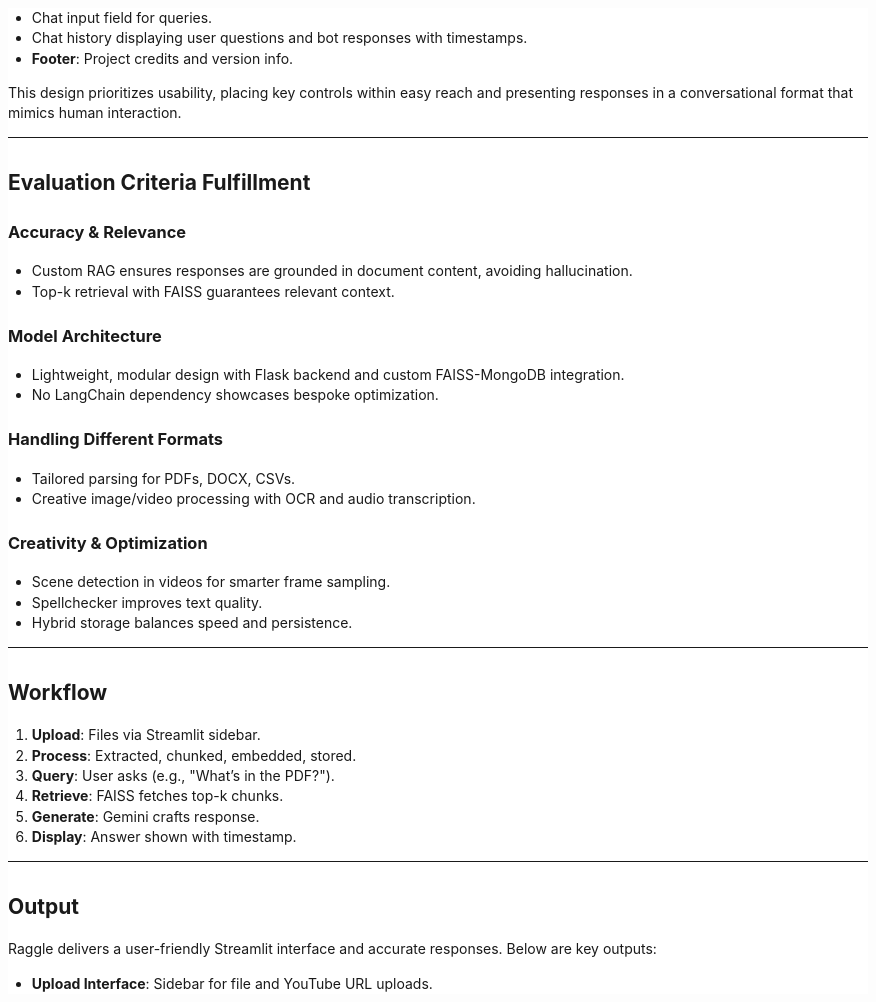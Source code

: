  - Chat input field for queries.
  - Chat history displaying user questions and bot responses with timestamps.
- **Footer**: Project credits and version info.

This design prioritizes usability, placing key controls within easy reach and presenting responses in a conversational format that mimics human interaction.

---

## Evaluation Criteria Fulfillment

### Accuracy & Relevance
- Custom RAG ensures responses are grounded in document content, avoiding hallucination.
- Top-k retrieval with FAISS guarantees relevant context.

### Model Architecture
- Lightweight, modular design with Flask backend and custom FAISS-MongoDB integration.
- No LangChain dependency showcases bespoke optimization.

### Handling Different Formats
- Tailored parsing for PDFs, DOCX, CSVs.
- Creative image/video processing with OCR and audio transcription.

### Creativity & Optimization
- Scene detection in videos for smarter frame sampling.
- Spellchecker improves text quality.
- Hybrid storage balances speed and persistence.

---

## Workflow
1. **Upload**: Files via Streamlit sidebar.
2. **Process**: Extracted, chunked, embedded, stored.
3. **Query**: User asks (e.g., "What’s in the PDF?").
4. **Retrieve**: FAISS fetches top-k chunks.
5. **Generate**: Gemini crafts response.
6. **Display**: Answer shown with timestamp.

---

## Output
Raggle delivers a user-friendly Streamlit interface and accurate responses. Below are key outputs:

- **Upload Interface**: Sidebar for file and YouTube URL uploads.  